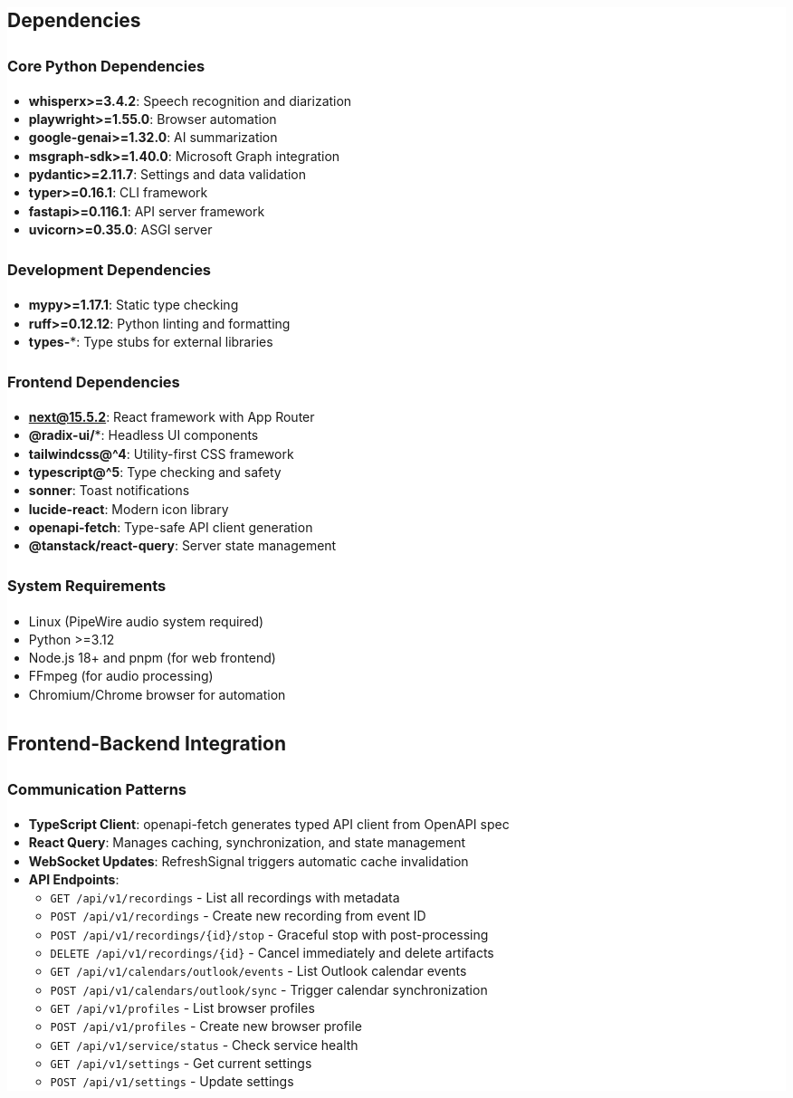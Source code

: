 ## Dependencies

### Core Python Dependencies
- **whisperx>=3.4.2**: Speech recognition and diarization
- **playwright>=1.55.0**: Browser automation
- **google-genai>=1.32.0**: AI summarization
- **msgraph-sdk>=1.40.0**: Microsoft Graph integration
- **pydantic>=2.11.7**: Settings and data validation
- **typer>=0.16.1**: CLI framework
- **fastapi>=0.116.1**: API server framework
- **uvicorn>=0.35.0**: ASGI server

### Development Dependencies
- **mypy>=1.17.1**: Static type checking
- **ruff>=0.12.12**: Python linting and formatting
- **types-***: Type stubs for external libraries

### Frontend Dependencies
- **next@15.5.2**: React framework with App Router
- **@radix-ui/***: Headless UI components
- **tailwindcss@^4**: Utility-first CSS framework
- **typescript@^5**: Type checking and safety
- **sonner**: Toast notifications
- **lucide-react**: Modern icon library
- **openapi-fetch**: Type-safe API client generation
- **@tanstack/react-query**: Server state management

### System Requirements
- Linux (PipeWire audio system required)
- Python >=3.12
- Node.js 18+ and pnpm (for web frontend)
- FFmpeg (for audio processing)
- Chromium/Chrome browser for automation

## Frontend-Backend Integration

### Communication Patterns
- **TypeScript Client**: openapi-fetch generates typed API client from OpenAPI spec
- **React Query**: Manages caching, synchronization, and state management
- **WebSocket Updates**: RefreshSignal triggers automatic cache invalidation
- **API Endpoints**:
  - `GET /api/v1/recordings` - List all recordings with metadata
  - `POST /api/v1/recordings` - Create new recording from event ID
  - `POST /api/v1/recordings/{id}/stop` - Graceful stop with post-processing
  - `DELETE /api/v1/recordings/{id}` - Cancel immediately and delete artifacts
  - `GET /api/v1/calendars/outlook/events` - List Outlook calendar events
  - `POST /api/v1/calendars/outlook/sync` - Trigger calendar synchronization
  - `GET /api/v1/profiles` - List browser profiles
  - `POST /api/v1/profiles` - Create new browser profile
  - `GET /api/v1/service/status` - Check service health
  - `GET /api/v1/settings` - Get current settings
  - `POST /api/v1/settings` - Update settings
